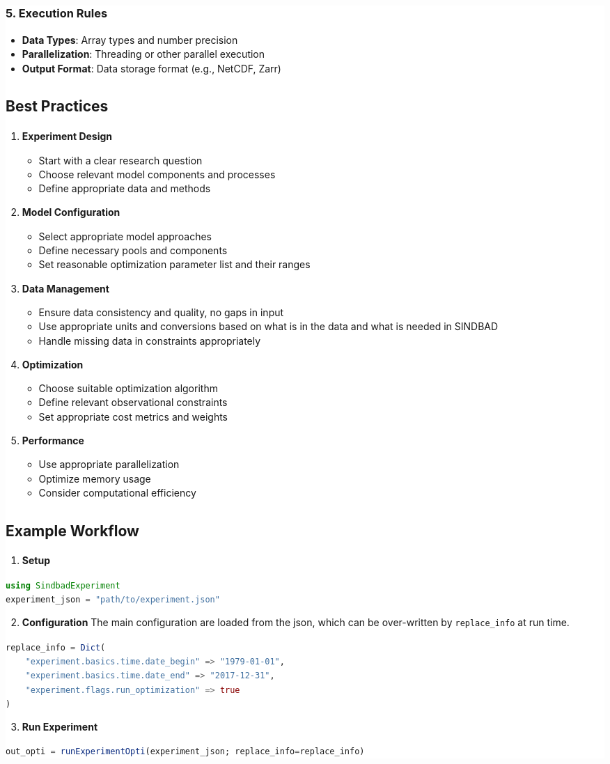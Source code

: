 ### 5. Execution Rules

- **Data Types**: Array types and number precision
- **Parallelization**: Threading or other parallel execution
- **Output Format**: Data storage format (e.g., NetCDF, Zarr)

## Best Practices

1. **Experiment Design**
   - Start with a clear research question
   - Choose relevant model components and processes
   - Define appropriate data and methods

2. **Model Configuration**
   - Select appropriate model approaches
   - Define necessary pools and components
   - Set reasonable optimization parameter list and their ranges

3. **Data Management**
   - Ensure data consistency and quality, no gaps in input
   - Use appropriate units and conversions based on what is in the data and what is needed in SINDBAD
   - Handle missing data in constraints appropriately

4. **Optimization**
   - Choose suitable optimization algorithm
   - Define relevant observational constraints
   - Set appropriate cost metrics and weights

5. **Performance**
   - Use appropriate parallelization
   - Optimize memory usage
   - Consider computational efficiency

## Example Workflow

1. **Setup**
```julia
using SindbadExperiment
experiment_json = "path/to/experiment.json"
```

2. **Configuration**
The main configuration are loaded from the json, which can be over-written by `replace_info` at run time.
```julia
replace_info = Dict(
    "experiment.basics.time.date_begin" => "1979-01-01",
    "experiment.basics.time.date_end" => "2017-12-31",
    "experiment.flags.run_optimization" => true
)
```

3. **Run Experiment**
```julia
out_opti = runExperimentOpti(experiment_json; replace_info=replace_info)
```
